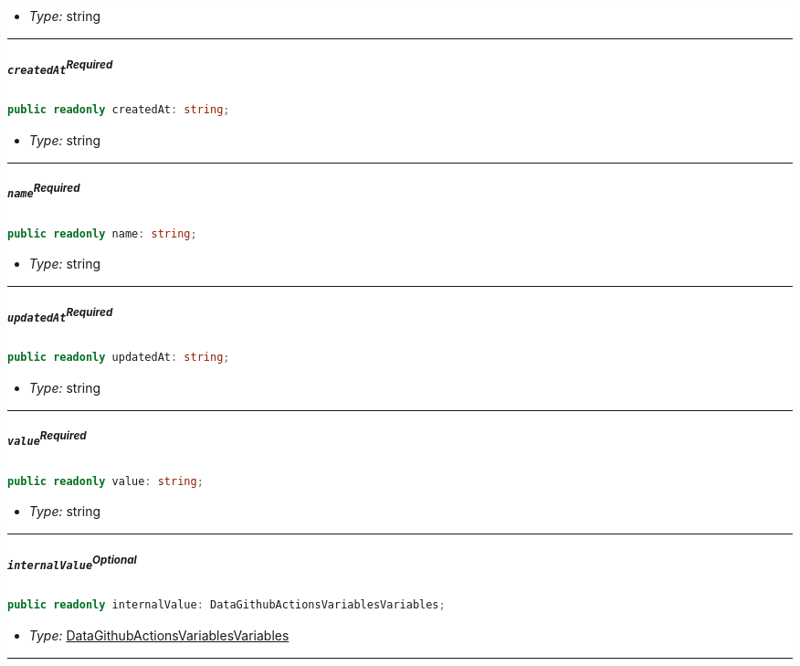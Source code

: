 - *Type:* string

---

##### `createdAt`<sup>Required</sup> <a name="createdAt" id="@cdktf/provider-github.dataGithubActionsVariables.DataGithubActionsVariablesVariablesOutputReference.property.createdAt"></a>

```typescript
public readonly createdAt: string;
```

- *Type:* string

---

##### `name`<sup>Required</sup> <a name="name" id="@cdktf/provider-github.dataGithubActionsVariables.DataGithubActionsVariablesVariablesOutputReference.property.name"></a>

```typescript
public readonly name: string;
```

- *Type:* string

---

##### `updatedAt`<sup>Required</sup> <a name="updatedAt" id="@cdktf/provider-github.dataGithubActionsVariables.DataGithubActionsVariablesVariablesOutputReference.property.updatedAt"></a>

```typescript
public readonly updatedAt: string;
```

- *Type:* string

---

##### `value`<sup>Required</sup> <a name="value" id="@cdktf/provider-github.dataGithubActionsVariables.DataGithubActionsVariablesVariablesOutputReference.property.value"></a>

```typescript
public readonly value: string;
```

- *Type:* string

---

##### `internalValue`<sup>Optional</sup> <a name="internalValue" id="@cdktf/provider-github.dataGithubActionsVariables.DataGithubActionsVariablesVariablesOutputReference.property.internalValue"></a>

```typescript
public readonly internalValue: DataGithubActionsVariablesVariables;
```

- *Type:* <a href="#@cdktf/provider-github.dataGithubActionsVariables.DataGithubActionsVariablesVariables">DataGithubActionsVariablesVariables</a>

---



